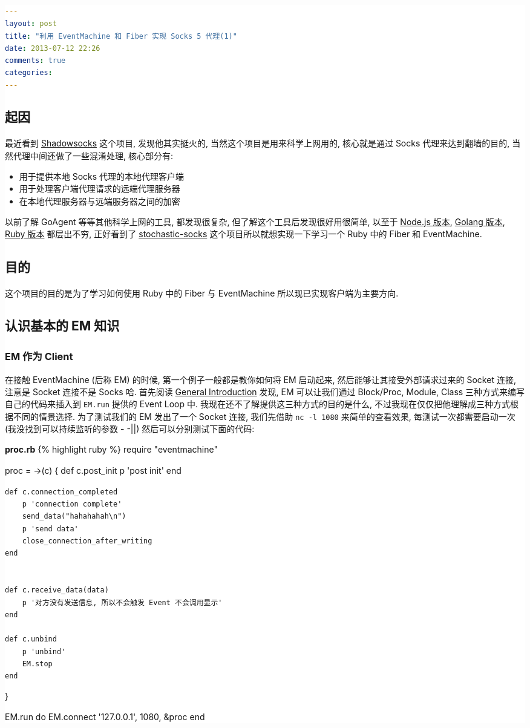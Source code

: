 ```yaml
---
layout: post
title: "利用 EventMachine 和 Fiber 实现 Socks 5 代理(1)"
date: 2013-07-12 22:26
comments: true
categories: 
---
```

## 起因
最近看到 [Shadowsocks](https://github.com/clowwindy/shadowsocks) 这个项目, 发现他其实挺火的, 当然这个项目是用来科学上网用的, 核心就是通过 Socks 代理来达到翻墙的目的, 当然代理中间还做了一些混淆处理, 核心部分有:

* 用于提供本地 Socks 代理的本地代理客户端
* 用于处理客户端代理请求的远端代理服务器
* 在本地代理服务器与远端服务器之间的加密

以前了解 GoAgent 等等其他科学上网的工具, 都发现很复杂, 但了解这个工具后发现很好用很简单, 以至于 [Node.js 版本](https://github.com/clowwindy/shadowsocks-nodejs), [Golang 版本](https://github.com/shadowsocks/shadowsocks-go), [Ruby 版本](https://github.com/clowwindy/shadowsocks-ruby) 都层出不穷, 正好看到了 [stochastic-socks](https://github.com/luikore/stochastic-socks) 这个项目所以就想实现一下学习一个 Ruby 中的 Fiber 和 EventMachine.


## 目的
这个项目的目的是为了学习如何使用 Ruby 中的 Fiber 与 EventMachine 所以现已实现客户端为主要方向.

## 认识基本的 EM 知识

### EM 作为 Client
在接触 EventMachine (后称 EM) 的时候, 第一个例子一般都是教你如何将 EM 启动起来, 然后能够让其接受外部请求过来的 Socket 连接, 注意是 Socket 连接不是 Socks 哈. 首先阅读 [General Introduction](https://github.com/eventmachine/eventmachine/wiki/General-Introduction) 发现, EM 可以让我们通过 Block/Proc, Module, Class 三种方式来编写自己的代码来插入到 `EM.run` 提供的 Event Loop 中. 我现在还不了解提供这三种方式的目的是什么, 不过我现在仅仅把他理解成三种方式根据不同的情景选择. 为了测试我们的 EM 发出了一个 Socket 连接, 我们先借助 `nc -l 1080` 来简单的查看效果, 每测试一次都需要启动一次(我没找到可以持续监听的参数 - -||) 然后可以分别测试下面的代码:

**proc.rb**
{% highlight ruby %}
require "eventmachine"

proc = ->(c) {
    def c.post_init
        p 'post init'
    end

    def c.connection_completed
        p 'connection complete'
        send_data("hahahahah\n")
        p 'send data'
        close_connection_after_writing
    end


    def c.receive_data(data)
        p '对方没有发送信息, 所以不会触发 Event 不会调用显示'
    end

    def c.unbind
        p 'unbind'
        EM.stop
    end
}

EM.run do
    EM.connect '127.0.0.1', 1080, &proc
end